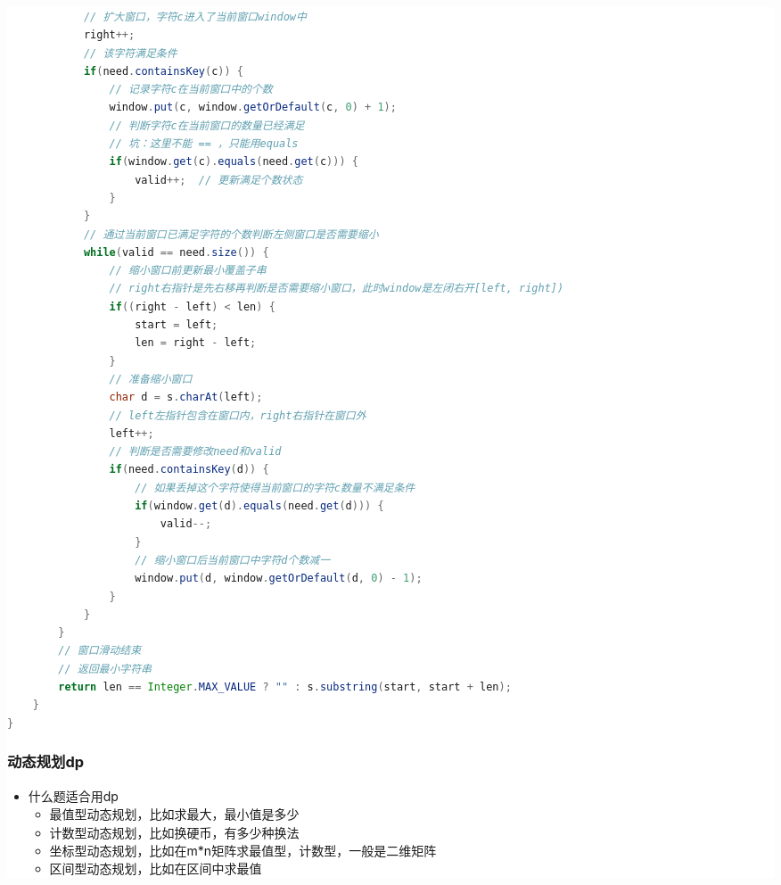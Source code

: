   ```java
              // 扩大窗口，字符c进入了当前窗口window中
              right++;
              // 该字符满足条件
              if(need.containsKey(c)) {
                  // 记录字符c在当前窗口中的个数
                  window.put(c, window.getOrDefault(c, 0) + 1);
                  // 判断字符c在当前窗口的数量已经满足
                  // 坑：这里不能 == ，只能用equals
                  if(window.get(c).equals(need.get(c))) {
                      valid++;  // 更新满足个数状态
                  }
              }
              // 通过当前窗口已满足字符的个数判断左侧窗口是否需要缩小
              while(valid == need.size()) {
                  // 缩小窗口前更新最小覆盖子串                
                  // right右指针是先右移再判断是否需要缩小窗口，此时window是左闭右开[left, right])
                  if((right - left) < len) {
                      start = left;
                      len = right - left;
                  }
                  // 准备缩小窗口
                  char d = s.charAt(left);
                  // left左指针包含在窗口内，right右指针在窗口外
                  left++;
                  // 判断是否需要修改need和valid
                  if(need.containsKey(d)) {
                      // 如果丢掉这个字符使得当前窗口的字符c数量不满足条件
                      if(window.get(d).equals(need.get(d))) {
                          valid--;
                      }
                      // 缩小窗口后当前窗口中字符d个数减一
                      window.put(d, window.getOrDefault(d, 0) - 1);
                  }
              }
          }
          // 窗口滑动结束
          // 返回最小字符串
          return len == Integer.MAX_VALUE ? "" : s.substring(start, start + len);
      }
  }
  ```

  





### 动态规划dp

* 什么题适合用dp
  * 最值型动态规划，比如求最大，最小值是多少
  * 计数型动态规划，比如换硬币，有多少种换法
  * 坐标型动态规划，比如在m*n矩阵求最值型，计数型，一般是二维矩阵
  * 区间型动态规划，比如在区间中求最值
